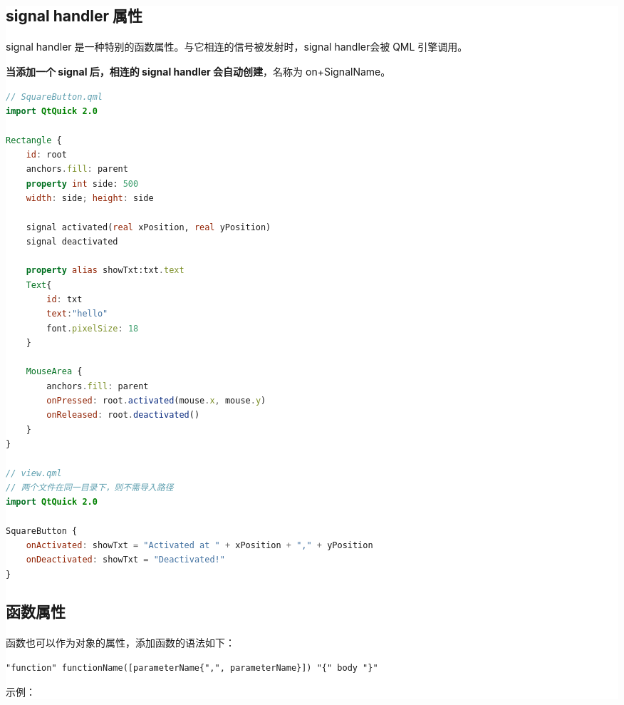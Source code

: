 ## signal handler 属性

signal handler 是一种特别的函数属性。与它相连的信号被发射时，signal handler会被 QML 引擎调用。

**当添加一个 signal 后，相连的 signal handler 会自动创建**，名称为 on+SignalName。

```qml
// SquareButton.qml
import QtQuick 2.0

Rectangle {
    id: root
    anchors.fill: parent
    property int side: 500
    width: side; height: side

    signal activated(real xPosition, real yPosition)
    signal deactivated

    property alias showTxt:txt.text
    Text{
        id: txt
        text:"hello"
        font.pixelSize: 18
    }

    MouseArea {
        anchors.fill: parent
        onPressed: root.activated(mouse.x, mouse.y)
        onReleased: root.deactivated()
    }
}

// view.qml
// 两个文件在同一目录下，则不需导入路径
import QtQuick 2.0

SquareButton {
    onActivated: showTxt = "Activated at " + xPosition + "," + yPosition
    onDeactivated: showTxt = "Deactivated!"
}
```

## 函数属性

函数也可以作为对象的属性，添加函数的语法如下：

```ebnf
"function" functionName([parameterName{",", parameterName}]) "{" body "}"
```

示例：
